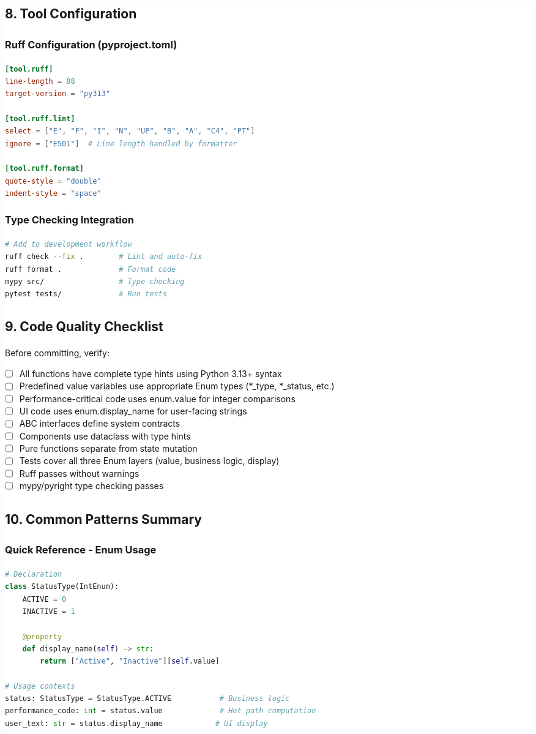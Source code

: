 ## 8. Tool Configuration

### Ruff Configuration (pyproject.toml)
```toml
[tool.ruff]
line-length = 88
target-version = "py313"

[tool.ruff.lint]
select = ["E", "F", "I", "N", "UP", "B", "A", "C4", "PT"]
ignore = ["E501"]  # Line length handled by formatter

[tool.ruff.format] 
quote-style = "double"
indent-style = "space"
```

### Type Checking Integration
```bash
# Add to development workflow
ruff check --fix .        # Lint and auto-fix
ruff format .             # Format code  
mypy src/                 # Type checking
pytest tests/             # Run tests
```

## 9. Code Quality Checklist

Before committing, verify:

- [ ] All functions have complete type hints using Python 3.13+ syntax
- [ ] Predefined value variables use appropriate Enum types (*_type, *_status, etc.)
- [ ] Performance-critical code uses enum.value for integer comparisons
- [ ] UI code uses enum.display_name for user-facing strings
- [ ] ABC interfaces define system contracts
- [ ] Components use dataclass with type hints
- [ ] Pure functions separate from state mutation
- [ ] Tests cover all three Enum layers (value, business logic, display)
- [ ] Ruff passes without warnings
- [ ] mypy/pyright type checking passes

## 10. Common Patterns Summary

### Quick Reference - Enum Usage
```python
# Declaration
class StatusType(IntEnum):
    ACTIVE = 0
    INACTIVE = 1
    
    @property
    def display_name(self) -> str:
        return ["Active", "Inactive"][self.value]

# Usage contexts
status: StatusType = StatusType.ACTIVE           # Business logic
performance_code: int = status.value             # Hot path computation  
user_text: str = status.display_name            # UI display
```
